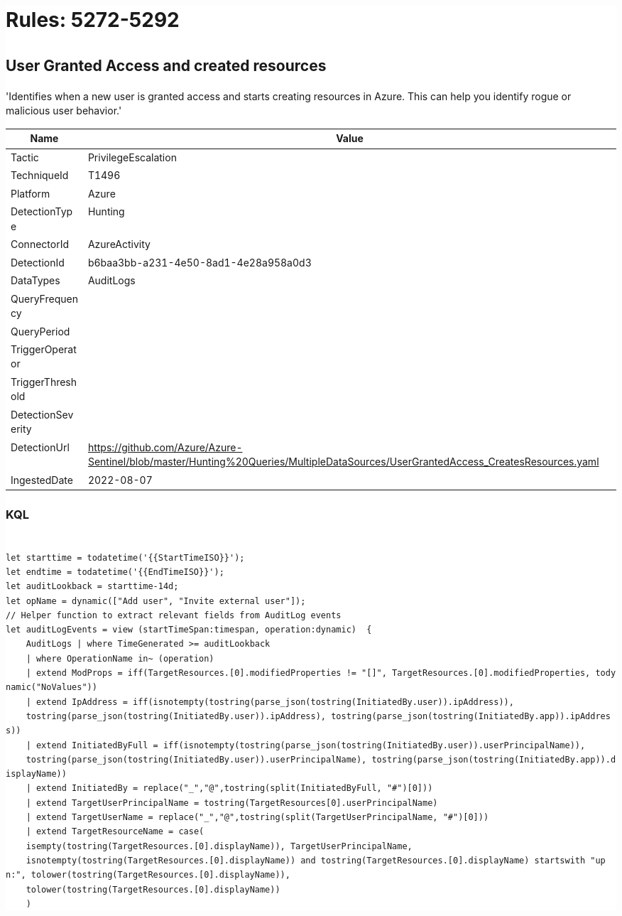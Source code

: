 ﻿# Rules: 5272-5292

## User Granted Access and created resources

'Identifies when a new user is granted access and starts creating resources in Azure.  This can help you identify rogue or malicious user behavior.'

|Name | Value |
| --- | --- |
|Tactic | PrivilegeEscalation|
|TechniqueId | T1496|
|Platform | Azure|
|DetectionType | Hunting |
|ConnectorId | AzureActivity |
|DetectionId | b6baa3bb-a231-4e50-8ad1-4e28a958a0d3 |
|DataTypes | AuditLogs |
|QueryFrequency |  |
|QueryPeriod |  |
|TriggerOperator |  |
|TriggerThreshold |  |
|DetectionSeverity |  |
|DetectionUrl | https://github.com/Azure/Azure-Sentinel/blob/master/Hunting%20Queries/MultipleDataSources/UserGrantedAccess_CreatesResources.yaml |
|IngestedDate | 2022-08-07 |

### KQL
```kql

let starttime = todatetime('{{StartTimeISO}}');
let endtime = todatetime('{{EndTimeISO}}');
let auditLookback = starttime-14d;
let opName = dynamic(["Add user", "Invite external user"]);
// Helper function to extract relevant fields from AuditLog events
let auditLogEvents = view (startTimeSpan:timespan, operation:dynamic)  {
    AuditLogs | where TimeGenerated >= auditLookback
    | where OperationName in~ (operation)
    | extend ModProps = iff(TargetResources.[0].modifiedProperties != "[]", TargetResources.[0].modifiedProperties, todynamic("NoValues"))
    | extend IpAddress = iff(isnotempty(tostring(parse_json(tostring(InitiatedBy.user)).ipAddress)),
    tostring(parse_json(tostring(InitiatedBy.user)).ipAddress), tostring(parse_json(tostring(InitiatedBy.app)).ipAddress))
    | extend InitiatedByFull = iff(isnotempty(tostring(parse_json(tostring(InitiatedBy.user)).userPrincipalName)),
    tostring(parse_json(tostring(InitiatedBy.user)).userPrincipalName), tostring(parse_json(tostring(InitiatedBy.app)).displayName))
    | extend InitiatedBy = replace("_","@",tostring(split(InitiatedByFull, "#")[0]))
    | extend TargetUserPrincipalName = tostring(TargetResources[0].userPrincipalName)
    | extend TargetUserName = replace("_","@",tostring(split(TargetUserPrincipalName, "#")[0]))
    | extend TargetResourceName = case(
    isempty(tostring(TargetResources.[0].displayName)), TargetUserPrincipalName,
    isnotempty(tostring(TargetResources.[0].displayName)) and tostring(TargetResources.[0].displayName) startswith "upn:", tolower(tostring(TargetResources.[0].displayName)),
    tolower(tostring(TargetResources.[0].displayName))
    )
```
